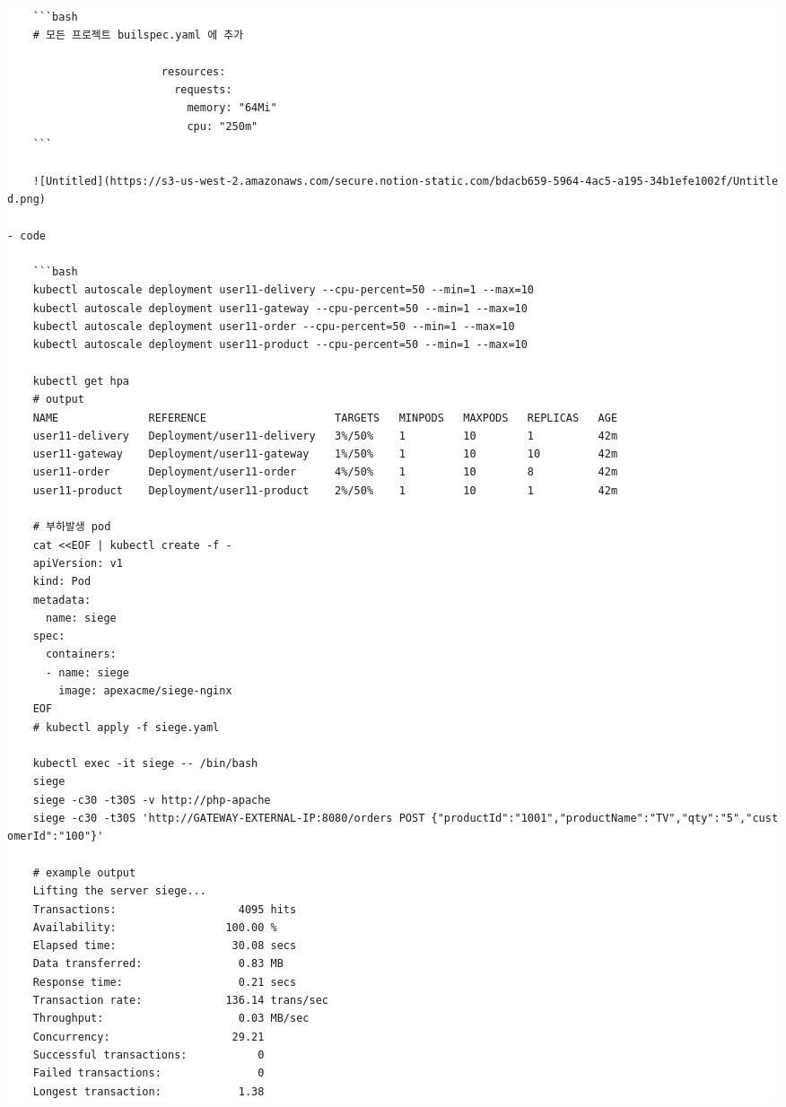         ```bash
        # 모든 프로젝트 builspec.yaml 에 추가
        
                            resources:
                              requests:
                                memory: "64Mi"
                                cpu: "250m"
        ```
        
        ![Untitled](https://s3-us-west-2.amazonaws.com/secure.notion-static.com/bdacb659-5964-4ac5-a195-34b1efe1002f/Untitled.png)
        
    - code
        
        ```bash
        kubectl autoscale deployment user11-delivery --cpu-percent=50 --min=1 --max=10
        kubectl autoscale deployment user11-gateway --cpu-percent=50 --min=1 --max=10
        kubectl autoscale deployment user11-order --cpu-percent=50 --min=1 --max=10
        kubectl autoscale deployment user11-product --cpu-percent=50 --min=1 --max=10
        
        kubectl get hpa
        # output
        NAME              REFERENCE                    TARGETS   MINPODS   MAXPODS   REPLICAS   AGE
        user11-delivery   Deployment/user11-delivery   3%/50%    1         10        1          42m
        user11-gateway    Deployment/user11-gateway    1%/50%    1         10        10         42m
        user11-order      Deployment/user11-order      4%/50%    1         10        8          42m
        user11-product    Deployment/user11-product    2%/50%    1         10        1          42m
        
        # 부하발생 pod 
        cat <<EOF | kubectl create -f -
        apiVersion: v1
        kind: Pod
        metadata:
          name: siege
        spec:
          containers:
          - name: siege
            image: apexacme/siege-nginx
        EOF
        # kubectl apply -f siege.yaml
        
        kubectl exec -it siege -- /bin/bash
        siege
        siege -c30 -t30S -v http://php-apache
        siege -c30 -t30S 'http://GATEWAY-EXTERNAL-IP:8080/orders POST {"productId":"1001","productName":"TV","qty":"5","customerId":"100"}'
        
        # example output
        Lifting the server siege...
        Transactions:                   4095 hits
        Availability:                 100.00 %
        Elapsed time:                  30.08 secs
        Data transferred:               0.83 MB
        Response time:                  0.21 secs
        Transaction rate:             136.14 trans/sec
        Throughput:                     0.03 MB/sec
        Concurrency:                   29.21
        Successful transactions:           0
        Failed transactions:               0
        Longest transaction:            1.38